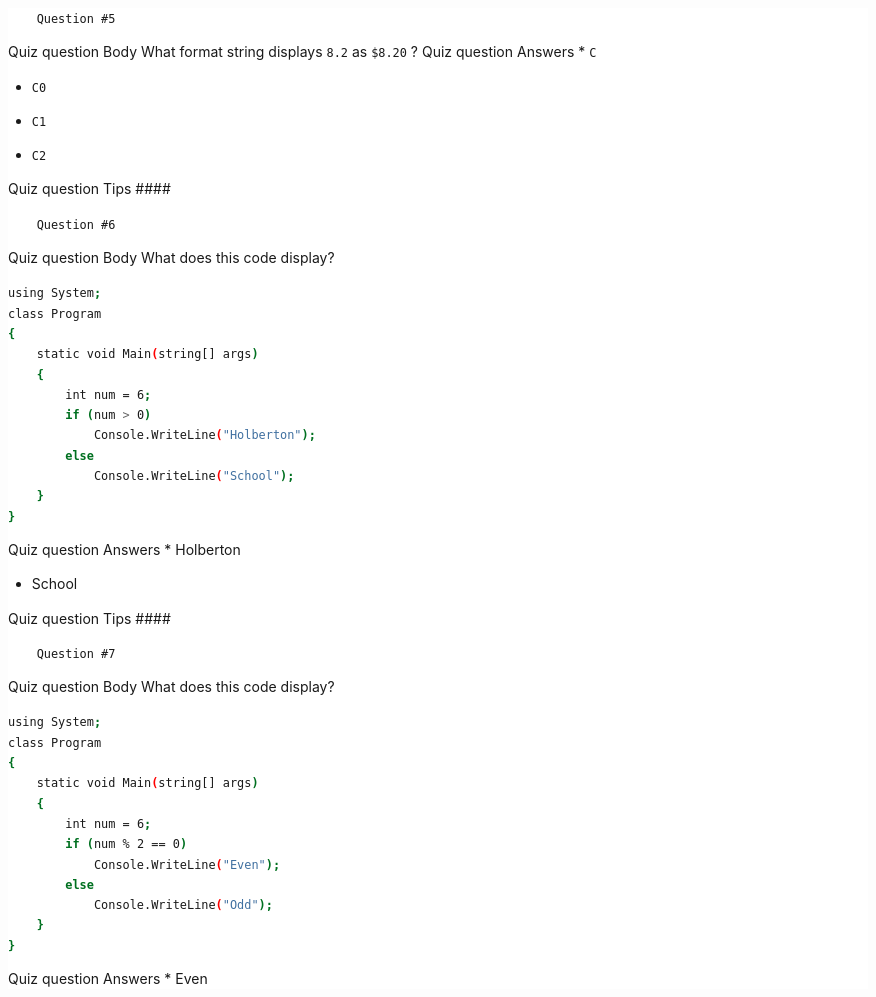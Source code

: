         Question #5
    
 Quiz question Body What format string displays   ` 8.2 `   as   ` $8.20 `  ?
 Quiz question Answers *  ` C ` 

*  ` C0 ` 

*  ` C1 ` 

*  ` C2 ` 

 Quiz question Tips #### 
        
        Question #6
    
 Quiz question Body What does this code display?
```bash
using System;
class Program
{
    static void Main(string[] args)
    {
        int num = 6;
        if (num > 0)
            Console.WriteLine("Holberton");
        else
            Console.WriteLine("School");
    }
}

```
 Quiz question Answers * Holberton

* School

 Quiz question Tips #### 
        
        Question #7
    
 Quiz question Body What does this code display?
```bash
using System;
class Program
{
    static void Main(string[] args)
    {
        int num = 6;
        if (num % 2 == 0)
            Console.WriteLine("Even");
        else
            Console.WriteLine("Odd");
    }
}

```
 Quiz question Answers * Even
